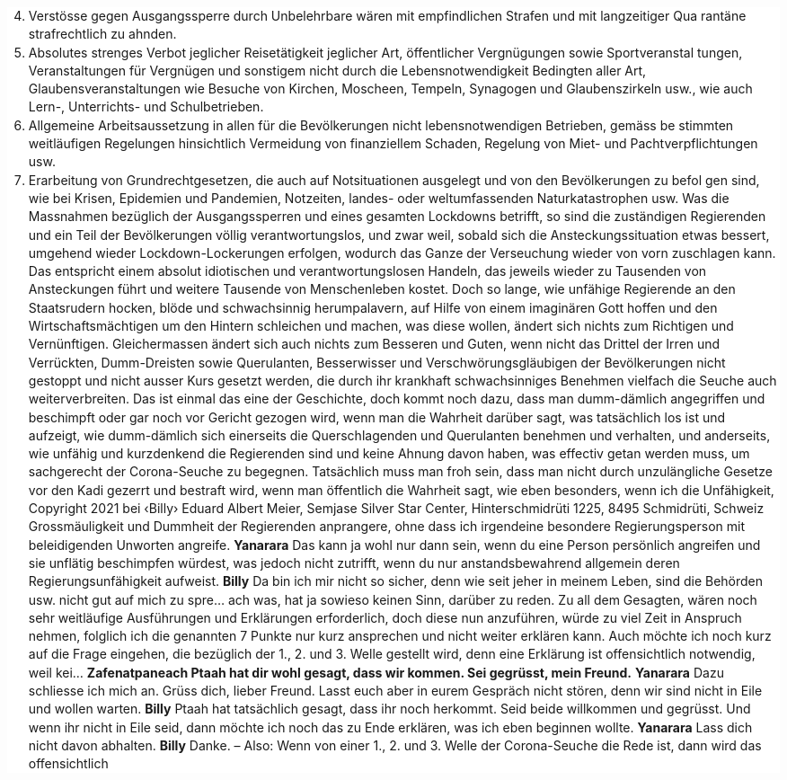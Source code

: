 4. Verstösse gegen Ausgangssperre durch Unbelehrbare wären mit empfindlichen Strafen und mit langzeitiger Qua rantäne strafrechtlich zu ahnden.
5. Absolutes strenges Verbot jeglicher Reisetätigkeit jeglicher Art, öffentlicher Vergnügungen sowie Sportveranstal tungen, Veranstaltungen für Vergnügen und sonstigem nicht durch die Lebensnotwendigkeit Bedingten aller Art, Glaubensveranstaltungen wie Besuche von Kirchen, Moscheen, Tempeln, Synagogen und Glaubenszirkeln usw., wie auch Lern-, Unterrichts- und Schulbetrieben.
6. Allgemeine Arbeitsaussetzung in allen für die Bevölkerungen nicht lebensnotwendigen Betrieben, gemäss be stimmten weitläufigen Regelungen hinsichtlich Vermeidung von finanziellem Schaden, Regelung von Miet- und Pachtverpflichtungen usw.
7. Erarbeitung von Grundrechtgesetzen, die auch auf Notsituationen ausgelegt und von den Bevölkerungen zu befol gen sind, wie bei Krisen, Epidemien und Pandemien, Notzeiten, landes- oder weltumfassenden Naturkatastrophen usw. Was die Massnahmen bezüglich der Ausgangssperren und eines gesamten Lockdowns betrifft, so sind die zuständigen Regierenden und ein Teil der Bevölkerungen völlig verantwortungslos, und zwar weil, sobald sich die Ansteckungssituation etwas bessert, umgehend wieder Lockdown-Lockerungen erfolgen, wodurch das Ganze der Verseuchung wieder von vorn zuschlagen kann. Das entspricht einem absolut idiotischen und verantwortungslosen Handeln, das jeweils wieder zu Tausenden von Ansteckungen führt und weitere Tausende von Menschenleben kostet. Doch so lange, wie unfähige Regierende an den Staatsrudern hocken, blöde und schwachsinnig herumpalavern, auf Hilfe von einem imaginären Gott hoffen und den Wirtschaftsmächtigen um den Hintern schleichen und machen, was diese wollen, ändert sich nichts zum Richtigen und Vernünftigen. Gleichermassen ändert sich auch nichts zum Besseren und Guten, wenn nicht das Drittel der Irren und Verrückten, Dumm-Dreisten sowie Querulanten, Besserwisser und Verschwörungsgläubigen der Bevölkerungen nicht gestoppt und nicht ausser Kurs gesetzt werden, die durch ihr krankhaft schwachsinniges Benehmen vielfach die Seuche auch weiterverbreiten. Das ist einmal das eine der Geschichte, doch kommt noch dazu, dass man dumm-dämlich angegriffen und beschimpft oder gar noch vor Gericht gezogen wird, wenn man die Wahrheit darüber sagt, was tatsächlich los ist und aufzeigt, wie dumm-dämlich sich einerseits die Querschlagenden und Querulanten benehmen und verhalten, und anderseits, wie unfähig und kurzdenkend die Regierenden sind und keine Ahnung davon haben, was effectiv getan werden muss, um sachgerecht der Corona-Seuche zu begegnen. Tatsächlich muss man froh sein, dass man nicht durch unzulängliche Gesetze vor den Kadi gezerrt und bestraft wird, wenn man öffentlich die Wahrheit sagt, wie eben besonders, wenn ich die Unfähigkeit, Copyright 2021 bei ‹Billy› Eduard Albert Meier, Semjase Silver Star Center, Hinterschmidrüti 1225, 8495 Schmidrüti, Schweiz Grossmäuligkeit und Dummheit der Regierenden anprangere, ohne dass ich irgendeine besondere Regierungsperson mit beleidigenden Unworten angreife.
**Yanarara** Das kann ja wohl nur dann sein, wenn du eine Person persönlich angreifen und sie unflätig beschimpfen
würdest, was jedoch nicht zutrifft, wenn du nur anstandsbewahrend allgemein deren Regierungsunfähigkeit aufweist.
**Billy** Da bin ich mir nicht so sicher, denn wie seit jeher in meinem Leben, sind die Behörden usw. nicht gut auf mich zu
spre… ach was, hat ja sowieso keinen Sinn, darüber zu reden. Zu all dem Gesagten, wären noch sehr weitläufige Ausführungen und Erklärungen erforderlich, doch diese nun anzuführen, würde zu viel Zeit in Anspruch nehmen, folglich ich die genannten 7 Punkte nur kurz ansprechen und nicht weiter erklären kann. Auch möchte ich noch kurz auf die Frage eingehen, die bezüglich der 1., 2. und 3. Welle gestellt wird, denn eine Erklärung ist offensichtlich notwendig, weil kei…
**Zafenatpaneach Ptaah hat dir wohl gesagt, dass wir kommen. Sei gegrüsst, mein Freund.**
**Yanarara** Dazu schliesse ich mich an. Grüss dich, lieber Freund. Lasst euch aber in eurem Gespräch nicht stören,
denn wir sind nicht in Eile und wollen warten.
**Billy** Ptaah hat tatsächlich gesagt, dass ihr noch herkommt. Seid beide willkommen und gegrüsst. Und wenn ihr nicht in
Eile seid, dann möchte ich noch das zu Ende erklären, was ich eben beginnen wollte.
**Yanarara** Lass dich nicht davon abhalten.
**Billy** Danke. – Also: Wenn von einer 1., 2. und 3. Welle der Corona-Seuche die Rede ist, dann wird das offensichtlich